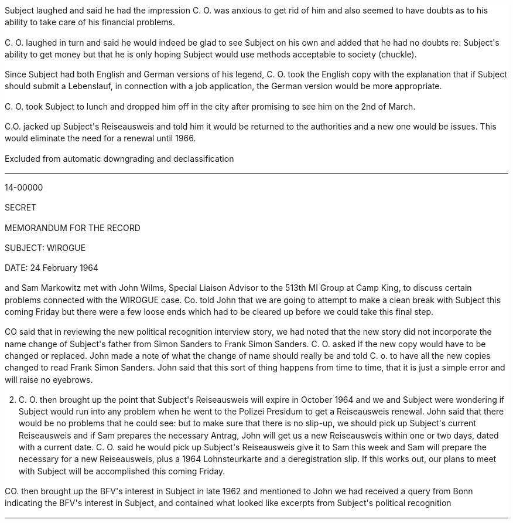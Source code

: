 Subject laughed and said he had the impression C. O. was anxious to get rid of him and also seemed to have doubts as to his ability to take care of his financial problems.

C. O. laughed in turn and said he would indeed be glad to see Subject on his own and added that he had no doubts re: Subject's ability to get money but that he is only hoping Subject would use methods acceptable to society (chuckle).

Since Subject had both English and German versions of his legend, C. O. took the English copy with the explanation that if Subject should submit a Lebenslauf, in connection with a job application, the German version would be more appropriate.

C. O. took Subject to lunch and dropped him off in the city after promising to see him on the 2nd of March.

C.O. jacked up Subject's Reiseausweis and told him it would be returned to the authorities and a new one would be issues. This would eliminate the need for a renewal until 1966.

Excluded from automatic downgrading and declassification

---

14-00000

SECRET

MEMORANDUM FOR THE RECORD

SUBJECT: WIROGUE

DATE: 24 February 1964

and Sam Markowitz met with John Wilms, Special Liaison Advisor to the 513th MI Group at Camp King, to discuss certain problems connected with the WIROGUE case. Co. told John that we are going to attempt to make a clean break with Subject this coming Friday but there were a few loose ends which had to be cleared up before we could take this final step.

CO said that in reviewing the new political recognition interview story, we had noted that the new story did not incorporate the name change of Subject's father from Simon Sanders to Frank Simon Sanders. C. O. asked if the new copy would have to be changed or replaced. John made a note of what the change of name should really be and told C. o. to have all the new copies changed to read Frank Simon Sanders. John said that this sort of thing happens from time to time, that it is just a simple error and will raise no eyebrows.

2.  C. O. then brought up the point that Subject's Reiseausweis will expire in October 1964 and we and Subject were wondering if Subject would run into any problem when he went to the Polizei Presidum to get a Reiseausweis renewal. John said that there would be no problems that he could see: but to make sure that there is no slip-up, we should pick up Subject's current Reiseausweis and if Sam prepares the necessary Antrag, John will get us a new Reiseausweis within one or two days, dated with a current date. C. O. said he would pick up Subject's Reiseausweis give it to Sam this week and Sam will prepare the necessary for a new Reiseausweis, plus a 1964 Lohnsteurkarte and a deregistration slip. If this works out, our plans to meet with Subject will be accomplished this coming Friday.

CO. then brought up the BFV's interest in Subject in late 1962 and mentioned to John we had received a query from Bonn indicating the BFV's interest in Subject, and contained what looked like excerpts from Subject's political recognition

---
